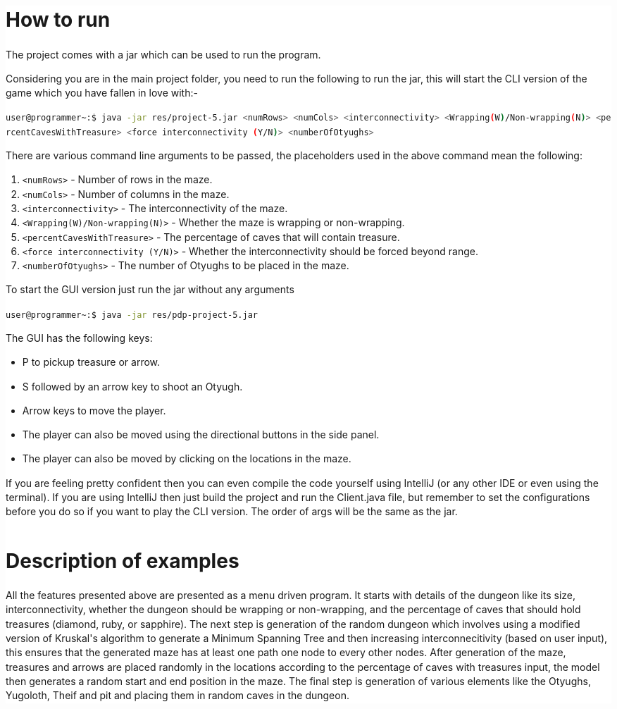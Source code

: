 # How to run

The project comes with a jar which can be used to run the program.

Considering you are in the main project folder, you need to run the following to run the jar, this will start the CLI version of the game which you have fallen in love with:-

```bash
user@programmer~:$ java -jar res/project-5.jar <numRows> <numCols> <interconnectivity> <Wrapping(W)/Non-wrapping(N)> <percentCavesWithTreasure> <force interconnectivity (Y/N)> <numberOfOtyughs>
```

There are various command line arguments to be passed, the placeholders used in the above command mean the following:

1. ```<numRows>``` - Number of rows in the maze.
2. ```<numCols>``` - Number of columns in the maze.
3. ```<interconnectivity>``` - The interconnectivity of the maze.
4. ```<Wrapping(W)/Non-wrapping(N)>``` - Whether the maze is wrapping or non-wrapping.
5. ```<percentCavesWithTreasure>``` - The percentage of caves that will contain treasure.
6. ```<force interconnectivity (Y/N)>``` - Whether the interconnectivity should be forced beyond range.
7. ```<numberOfOtyughs>``` - The number of Otyughs to be placed in the maze.

To start the GUI version just run the jar without any arguments

```bash
user@programmer~:$ java -jar res/pdp-project-5.jar
```

The GUI has the following keys:

- P to pickup treasure or arrow.

- S followed by an arrow key to shoot an Otyugh.

- Arrow keys to move the player.

- The player can also be moved using the directional buttons in the side panel.

- The player can also be moved by clicking on the locations in the maze.

If you are feeling pretty confident then you can even compile the code yourself using IntelliJ (or any other IDE or even using the terminal). If you are using IntelliJ then just build the project and run the Client.java file, but remember to set the configurations before you do so if you want to play the CLI version. The order of args will be the same as the jar.

# Description of examples

All the features presented above are presented as a menu driven program. It starts with details of the dungeon like its size, interconnectivity, whether the dungeon should be wrapping or non-wrapping, and the percentage of caves that should hold treasures (diamond, ruby, or sapphire). The next step is generation of the random dungeon which involves using a modified version of Kruskal's algorithm to generate a Minimum Spanning Tree and then increasing interconnecitivity (based on user input), this ensures that the generated maze has at least one path one node to every other nodes. After generation of the maze, treasures and arrows are placed randomly in the locations according to the percentage of caves with treasures input, the model then generates a random start and end position in the maze. The final step is generation of various elements like the Otyughs, Yugoloth, Theif and pit and placing them in random caves in the dungeon. 
